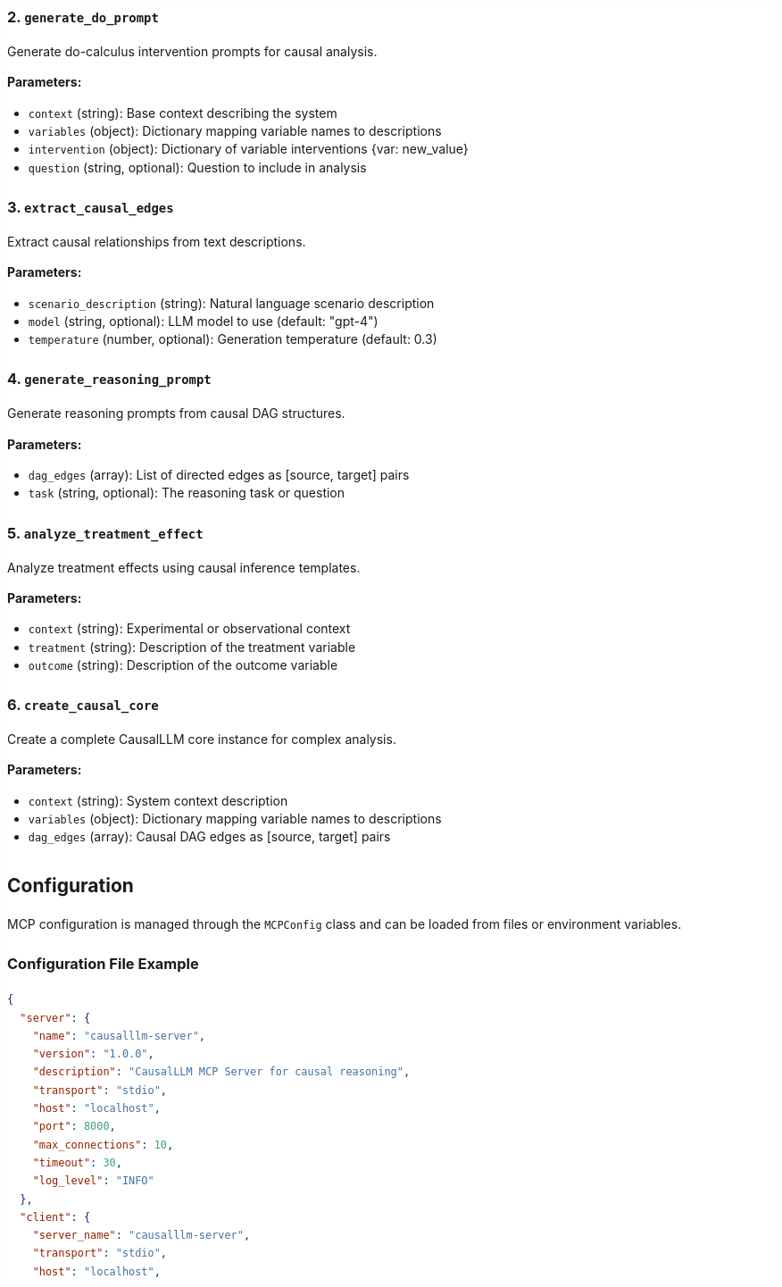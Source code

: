### 2. `generate_do_prompt`
Generate do-calculus intervention prompts for causal analysis.

**Parameters:**
- `context` (string): Base context describing the system
- `variables` (object): Dictionary mapping variable names to descriptions
- `intervention` (object): Dictionary of variable interventions {var: new_value}
- `question` (string, optional): Question to include in analysis

### 3. `extract_causal_edges`
Extract causal relationships from text descriptions.

**Parameters:**
- `scenario_description` (string): Natural language scenario description
- `model` (string, optional): LLM model to use (default: "gpt-4")
- `temperature` (number, optional): Generation temperature (default: 0.3)

### 4. `generate_reasoning_prompt`
Generate reasoning prompts from causal DAG structures.

**Parameters:**
- `dag_edges` (array): List of directed edges as [source, target] pairs
- `task` (string, optional): The reasoning task or question

### 5. `analyze_treatment_effect`
Analyze treatment effects using causal inference templates.

**Parameters:**
- `context` (string): Experimental or observational context
- `treatment` (string): Description of the treatment variable
- `outcome` (string): Description of the outcome variable

### 6. `create_causal_core`
Create a complete CausalLLM core instance for complex analysis.

**Parameters:**
- `context` (string): System context description
- `variables` (object): Dictionary mapping variable names to descriptions
- `dag_edges` (array): Causal DAG edges as [source, target] pairs

## Configuration

MCP configuration is managed through the `MCPConfig` class and can be loaded from files or environment variables.

### Configuration File Example

```json
{
  "server": {
    "name": "causalllm-server",
    "version": "1.0.0",
    "description": "CausalLLM MCP Server for causal reasoning",
    "transport": "stdio",
    "host": "localhost",
    "port": 8000,
    "max_connections": 10,
    "timeout": 30,
    "log_level": "INFO"
  },
  "client": {
    "server_name": "causalllm-server",
    "transport": "stdio",
    "host": "localhost",
```